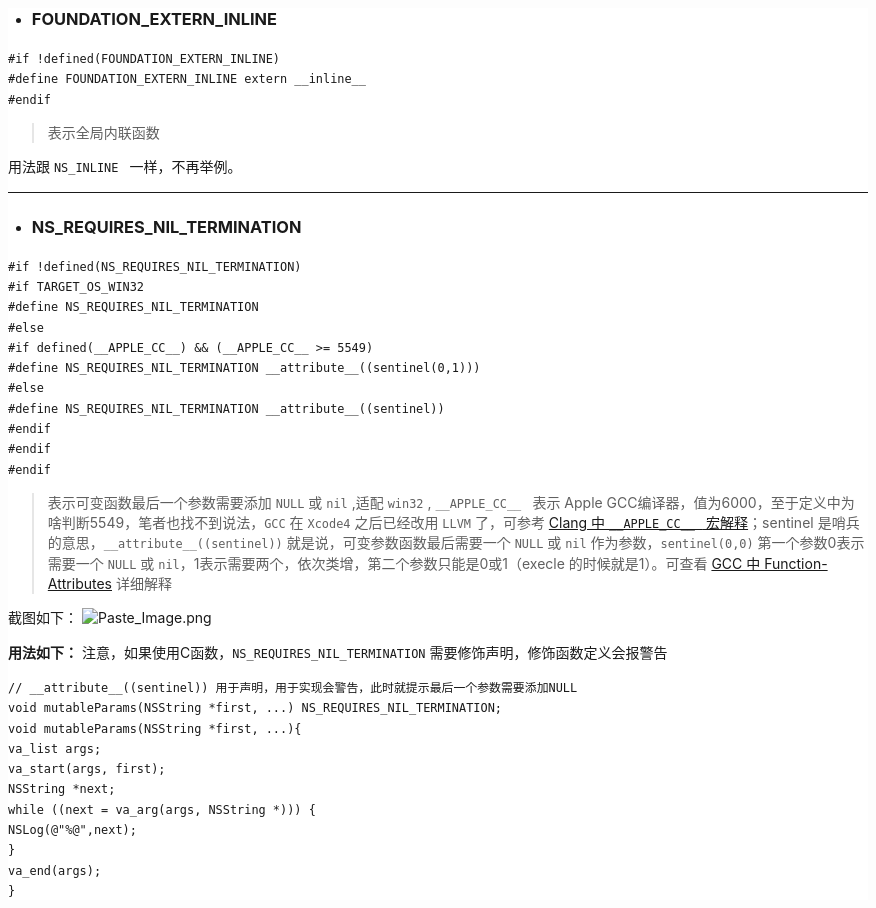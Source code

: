 - ### FOUNDATION_EXTERN_INLINE

```
#if !defined(FOUNDATION_EXTERN_INLINE)
#define FOUNDATION_EXTERN_INLINE extern __inline__
#endif
```

> 表示全局内联函数

用法跟 `NS_INLINE ` 一样，不再举例。

---

- ### NS_REQUIRES_NIL_TERMINATION

```
#if !defined(NS_REQUIRES_NIL_TERMINATION)
#if TARGET_OS_WIN32
#define NS_REQUIRES_NIL_TERMINATION
#else
#if defined(__APPLE_CC__) && (__APPLE_CC__ >= 5549)
#define NS_REQUIRES_NIL_TERMINATION __attribute__((sentinel(0,1)))
#else
#define NS_REQUIRES_NIL_TERMINATION __attribute__((sentinel))
#endif
#endif
#endif
```

> 表示可变函数最后一个参数需要添加 `NULL` 或 `nil` ,适配 `win32` , `__APPLE_CC__ ` 表示 Apple GCC编译器，值为6000，至于定义中为啥判断5549，笔者也找不到说法，`GCC` 在 `Xcode4`
之后已经改用 `LLVM` 了，可参考 [ Clang 中 `__APPLE_CC__ ` 宏解释](http://clang-developers.42468.n3.nabble.com/APPLE-CC-macro-td4046240.html#a4046243)；sentinel 是哨兵的意思，`__attribute__((sentinel))` 就是说，可变参数函数最后需要一个  `NULL` 或 `nil` 作为参数，`sentinel(0,0)` 第一个参数0表示需要一个 `NULL` 或 `nil`，1表示需要两个，依次类增，第二个参数只能是0或1（execle 的时候就是1）。可查看 [GCC 中 Function-Attributes](https://gcc.gnu.org/onlinedocs/gcc-4.0.0/gcc/Function-Attributes.html#Function-Attributes) 详细解释

截图如下：
![Paste_Image.png](http://upload-images.jianshu.io/upload_images/1085031-ab8abed1f8e089f8.png?imageMogr2/auto-orient/strip%7CimageView2/2/w/1240)

**用法如下：** 注意，如果使用C函数，`NS_REQUIRES_NIL_TERMINATION` 需要修饰声明，修饰函数定义会报警告

```
// __attribute__((sentinel)) 用于声明，用于实现会警告，此时就提示最后一个参数需要添加NULL
void mutableParams(NSString *first, ...) NS_REQUIRES_NIL_TERMINATION;
void mutableParams(NSString *first, ...){
va_list args;
va_start(args, first);
NSString *next;
while ((next = va_arg(args, NSString *))) {
NSLog(@"%@",next);
}
va_end(args);
}
```
